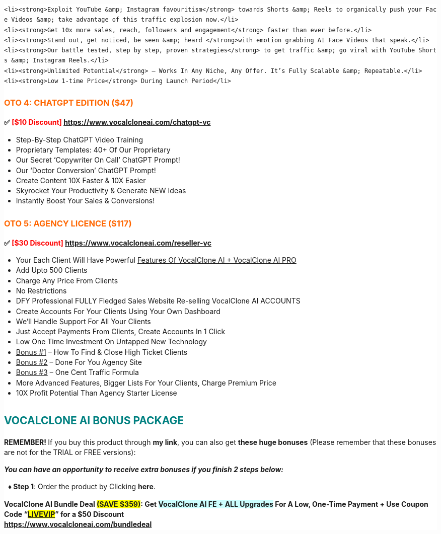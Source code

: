 	<li>​<strong>Exploit YouTube &amp; Instagram favouritism</strong> towards Shorts &amp; Reels to organically push your Face Videos &amp; take advantage of this traffic explosion now.</li>
	<li>​<strong>Get 10x more sales, reach, followers and engagement​</strong> faster than ever before.</li>
	<li>​<strong>Stand out, get noticed, be seen &amp; heard </strong>with emotion grabbing AI Face Videos that speak.</li>
	<li>​<strong>Our battle tested, step by step, proven strategies</strong> to get traffic &amp; go viral with YouTube Shorts &amp; Instagram Reels.</li>
	<li><strong>​Unlimited Potential</strong> – Works In Any Niche, Any Offer. It’s Fully Scalable &amp; Repeatable.</li>
	<li>​<strong>Low 1-time Price</strong> During Launch Period</li>
</ul>
<h3><span id="OTO_4_ChatGPT_Edition_47" style="color: #ff6600;"><strong>OTO 4: CHATGPT EDITION ($47) </strong></span></h3>
<p><strong>✅ <span style="color: #ff0000;">[$10 Discount] </span></strong><a href="https://warriorplus.com/o2/a/nfmq575/0/4U" target="_blank" rel="nofollow noopener noreferrer"><strong>https://www.vocalcloneai.com/chatgpt-vc</strong></a></p>
<ul>
	<li>Step-By-Step ChatGPT Video Training</li>
	<li>Proprietary Templates: 40+ Of Our Proprietary</li>
	<li>Our Secret ‘Copywriter On Call’ ChatGPT Prompt!</li>
	<li>Our ‘Doctor Conversion’ ChatGPT Prompt!</li>
	<li>Create Content 10X Faster &amp; 10X Easier</li>
	<li>Skyrocket Your Productivity &amp; Generate NEW Ideas</li>
	<li>Instantly Boost Your Sales &amp; Conversions!</li>
</ul>
<h3><span id="OTO_5_Agency_Licence_117" style="color: #ff6600;"><strong>OTO 5: AGENCY LICENCE ($117)</strong></span></h3>
<p><strong>✅ <span style="color: #ff0000;">[$30 Discount] </span></strong><a href="https://warriorplus.com/o2/a/nfmq575/0/4U" target="_blank" rel="nofollow noopener noreferrer"><strong>https://www.vocalcloneai.com/reseller-vc</strong></a></p>
<ul>
	<li>Your Each Client Will Have Powerful <u>Features Of VocalClone AI + VocalClone AI PRO</u></li>
	<li>​Add Upto 500 Clients</li>
	<li>Charge Any Price From Clients</li>
	<li>​No Restrictions</li>
	<li>​DFY Professional FULLY Fledged Sales Website Re-selling VocalClone AI ACCOUNTS</li>
	<li>​Create Accounts For Your Clients Using Your Own Dashboard</li>
	<li>​We’ll Handle Support For All Your Clients</li>
	<li>​Just Accept Payments From Clients, Create Accounts In 1 Click</li>
	<li>​Low One Time Investment On Untapped New Technology</li>
	<li>​<u>Bonus #1</u> – How To Find &amp; Close High Ticket Clients</li>
	<li>​<u>Bonus #2</u> – Done For You Agency Site</li>
	<li>​<u>Bonus #3</u> – One Cent Traffic Formula</li>
	<li>More Advanced Features, Bigger Lists For Your Clients, Charge Premium Price</li>
	<li>​10X Profit Potential Than Agency Starter License</li>
</ul>
<h2 class="review-box-header"><span style="color: #008080;"><b>VOCALCLONE AI BONUS PACKAGE</b></span></h2>
<p><strong><span class="wc-shortcodes-highlight wc-shortcodes-highlight-yellow ">REMEMBER! </span></strong><span class="wc-shortcodes-highlight wc-shortcodes-highlight-yellow ">I</span>f you buy this product through <strong>my link</strong>, you can also get <strong>these huge bonuses</strong> (Please remember that these bonuses are not for the TRIAL or FREE versions):</p>
<p><em><strong>You can have an opportunity to receive extra bonuses if you finish 2 steps below:</strong></em></p>
<p>  <strong>♦ Step 1</strong>: Order the product by Clicking <strong>here</strong>.</p>
<p><strong>VocalClone AI Bundle Deal <span style="background-color: #ffff00;">(SAVE $359)</span>: Get <span style="background-color: #ccffff;">VocalClone AI FE + ALL Upgrades</span> For A Low, One-Time Payment + Use Coupon Code “<a href="https://warriorplus.com/o2/a/nfmq575/0/4U" target="_blank" rel="nofollow noopener noreferrer"><span style="background-color: #ffff00;">LIVEVIP</span></a>” for a $50 Discount</strong><br />
<a href="https://warriorplus.com/o2/a/nfmq575/0/4U" target="_blank" rel="nofollow noopener noreferrer"><strong>https://www.vocalcloneai.com/bundledeal</strong></a></p>